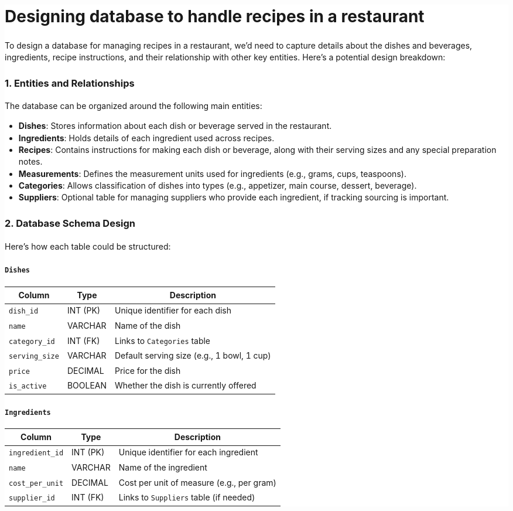 # Designing database to handle recipes in a restaurant

To design a database for managing recipes in a restaurant, we’d need to capture details about the dishes and beverages, ingredients, recipe instructions, and their relationship with other key entities. Here’s a potential design breakdown:

### 1. Entities and Relationships

The database can be organized around the following main entities:

- **Dishes**: Stores information about each dish or beverage served in the restaurant.
- **Ingredients**: Holds details of each ingredient used across recipes.
- **Recipes**: Contains instructions for making each dish or beverage, along with their serving sizes and any special preparation notes.
- **Measurements**: Defines the measurement units used for ingredients (e.g., grams, cups, teaspoons).
- **Categories**: Allows classification of dishes into types (e.g., appetizer, main course, dessert, beverage).
- **Suppliers**: Optional table for managing suppliers who provide each ingredient, if tracking sourcing is important.

### 2. Database Schema Design

Here’s how each table could be structured:

#### `Dishes`

| Column         | Type     | Description                                |
| -------------- | -------- | ------------------------------------------ |
| `dish_id`      | INT (PK) | Unique identifier for each dish            |
| `name`         | VARCHAR  | Name of the dish                           |
| `category_id`  | INT (FK) | Links to `Categories` table                |
| `serving_size` | VARCHAR  | Default serving size (e.g., 1 bowl, 1 cup) |
| `price`        | DECIMAL  | Price for the dish                         |
| `is_active`    | BOOLEAN  | Whether the dish is currently offered      |

#### `Ingredients`

| Column          | Type     | Description                               |
| --------------- | -------- | ----------------------------------------- |
| `ingredient_id` | INT (PK) | Unique identifier for each ingredient     |
| `name`          | VARCHAR  | Name of the ingredient                    |
| `cost_per_unit` | DECIMAL  | Cost per unit of measure (e.g., per gram) |
| `supplier_id`   | INT (FK) | Links to `Suppliers` table (if needed)    |
